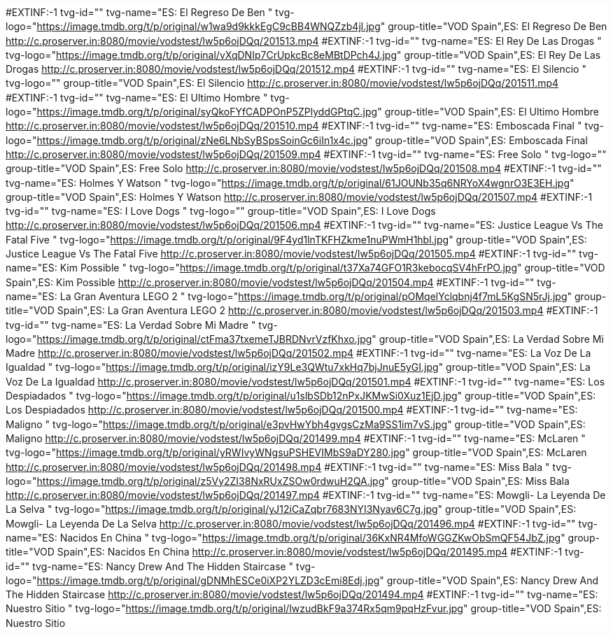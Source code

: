 #EXTINF:-1 tvg-id="" tvg-name="ES: El Regreso De Ben " tvg-logo="https://image.tmdb.org/t/p/original/w1wa9d9kkkEgC9cBB4WNQZzb4jl.jpg" group-title="VOD Spain",ES: El Regreso De Ben 
http://c.proserver.in:8080/movie/vodstest/lw5p6ojDQq/201513.mp4
#EXTINF:-1 tvg-id="" tvg-name="ES: El Rey De Las Drogas " tvg-logo="https://image.tmdb.org/t/p/original/vXqDNIp7CrUpkcBc8eMBtDPch4J.jpg" group-title="VOD Spain",ES: El Rey De Las Drogas 
http://c.proserver.in:8080/movie/vodstest/lw5p6ojDQq/201512.mp4
#EXTINF:-1 tvg-id="" tvg-name="ES: El Silencio " tvg-logo="" group-title="VOD Spain",ES: El Silencio 
http://c.proserver.in:8080/movie/vodstest/lw5p6ojDQq/201511.mp4
#EXTINF:-1 tvg-id="" tvg-name="ES: El Ultimo Hombre " tvg-logo="https://image.tmdb.org/t/p/original/syQkoFYfCADPOnP5ZPlyddGPtqC.jpg" group-title="VOD Spain",ES: El Ultimo Hombre 
http://c.proserver.in:8080/movie/vodstest/lw5p6ojDQq/201510.mp4
#EXTINF:-1 tvg-id="" tvg-name="ES: Emboscada Final " tvg-logo="https://image.tmdb.org/t/p/original/zNe6LNbSyBSpsSoinGc6iIn1x4c.jpg" group-title="VOD Spain",ES: Emboscada Final 
http://c.proserver.in:8080/movie/vodstest/lw5p6ojDQq/201509.mp4
#EXTINF:-1 tvg-id="" tvg-name="ES: Free Solo " tvg-logo="" group-title="VOD Spain",ES: Free Solo 
http://c.proserver.in:8080/movie/vodstest/lw5p6ojDQq/201508.mp4
#EXTINF:-1 tvg-id="" tvg-name="ES: Holmes Y Watson " tvg-logo="https://image.tmdb.org/t/p/original/61JOUNb35q6NRYoX4wgnrO3E3EH.jpg" group-title="VOD Spain",ES: Holmes Y Watson 
http://c.proserver.in:8080/movie/vodstest/lw5p6ojDQq/201507.mp4
#EXTINF:-1 tvg-id="" tvg-name="ES: I Love Dogs " tvg-logo="" group-title="VOD Spain",ES: I Love Dogs 
http://c.proserver.in:8080/movie/vodstest/lw5p6ojDQq/201506.mp4
#EXTINF:-1 tvg-id="" tvg-name="ES: Justice League Vs  The Fatal Five " tvg-logo="https://image.tmdb.org/t/p/original/9F4yd1lnTKFHZkme1nuPWmH1hbl.jpg" group-title="VOD Spain",ES: Justice League Vs  The Fatal Five 
http://c.proserver.in:8080/movie/vodstest/lw5p6ojDQq/201505.mp4
#EXTINF:-1 tvg-id="" tvg-name="ES: Kim Possible " tvg-logo="https://image.tmdb.org/t/p/original/t37Xa74GFO1R3kebocqSV4hFrPO.jpg" group-title="VOD Spain",ES: Kim Possible 
http://c.proserver.in:8080/movie/vodstest/lw5p6ojDQq/201504.mp4
#EXTINF:-1 tvg-id="" tvg-name="ES: La Gran Aventura LEGO 2 " tvg-logo="https://image.tmdb.org/t/p/original/pOMqelYclqbnj4f7mL5KgSN5rJj.jpg" group-title="VOD Spain",ES: La Gran Aventura LEGO 2 
http://c.proserver.in:8080/movie/vodstest/lw5p6ojDQq/201503.mp4
#EXTINF:-1 tvg-id="" tvg-name="ES: La Verdad Sobre Mi Madre " tvg-logo="https://image.tmdb.org/t/p/original/ctFma37txemeTJBRDNvrVzfKhxo.jpg" group-title="VOD Spain",ES: La Verdad Sobre Mi Madre 
http://c.proserver.in:8080/movie/vodstest/lw5p6ojDQq/201502.mp4
#EXTINF:-1 tvg-id="" tvg-name="ES: La Voz De La Igualdad " tvg-logo="https://image.tmdb.org/t/p/original/izY9Le3QWtu7xkHq7bjJnuE5yGI.jpg" group-title="VOD Spain",ES: La Voz De La Igualdad 
http://c.proserver.in:8080/movie/vodstest/lw5p6ojDQq/201501.mp4
#EXTINF:-1 tvg-id="" tvg-name="ES: Los Despiadados " tvg-logo="https://image.tmdb.org/t/p/original/u1slbSDb12nPxJKMwSi0Xuz1EjD.jpg" group-title="VOD Spain",ES: Los Despiadados 
http://c.proserver.in:8080/movie/vodstest/lw5p6ojDQq/201500.mp4
#EXTINF:-1 tvg-id="" tvg-name="ES: Maligno " tvg-logo="https://image.tmdb.org/t/p/original/e3pvHwYbh4gvgsCzMa9SS1im7vS.jpg" group-title="VOD Spain",ES: Maligno 
http://c.proserver.in:8080/movie/vodstest/lw5p6ojDQq/201499.mp4
#EXTINF:-1 tvg-id="" tvg-name="ES: McLaren " tvg-logo="https://image.tmdb.org/t/p/original/yRWIvyWNgsuPSHEVIMbS9aDY280.jpg" group-title="VOD Spain",ES: McLaren 
http://c.proserver.in:8080/movie/vodstest/lw5p6ojDQq/201498.mp4
#EXTINF:-1 tvg-id="" tvg-name="ES: Miss Bala " tvg-logo="https://image.tmdb.org/t/p/original/z5Vy2ZI38NxRUxZSOw0rdwuH2QA.jpg" group-title="VOD Spain",ES: Miss Bala 
http://c.proserver.in:8080/movie/vodstest/lw5p6ojDQq/201497.mp4
#EXTINF:-1 tvg-id="" tvg-name="ES: Mowgli- La Leyenda De La Selva " tvg-logo="https://image.tmdb.org/t/p/original/yJ12iCaZqbr7683NYI3Nyav6C7g.jpg" group-title="VOD Spain",ES: Mowgli- La Leyenda De La Selva 
http://c.proserver.in:8080/movie/vodstest/lw5p6ojDQq/201496.mp4
#EXTINF:-1 tvg-id="" tvg-name="ES: Nacidos En China " tvg-logo="https://image.tmdb.org/t/p/original/36KxNR4MfoWGGZKwObSmQF54JbZ.jpg" group-title="VOD Spain",ES: Nacidos En China 
http://c.proserver.in:8080/movie/vodstest/lw5p6ojDQq/201495.mp4
#EXTINF:-1 tvg-id="" tvg-name="ES: Nancy Drew And The Hidden Staircase " tvg-logo="https://image.tmdb.org/t/p/original/gDNMhESCe0iXP2YLZD3cEmi8Edj.jpg" group-title="VOD Spain",ES: Nancy Drew And The Hidden Staircase 
http://c.proserver.in:8080/movie/vodstest/lw5p6ojDQq/201494.mp4
#EXTINF:-1 tvg-id="" tvg-name="ES: Nuestro Sitio " tvg-logo="https://image.tmdb.org/t/p/original/lwzudBkF9a374Rx5qm9pqHzFvur.jpg" group-title="VOD Spain",ES: Nuestro Sitio 